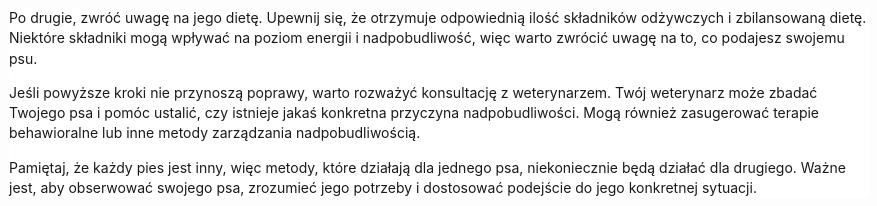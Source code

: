 

Po drugie, zwróć uwagę na jego dietę. Upewnij się, że otrzymuje odpowiednią ilość składników odżywczych i zbilansowaną dietę. Niektóre składniki mogą wpływać na poziom energii i nadpobudliwość, więc warto zwrócić uwagę na to, co podajesz swojemu psu.



Jeśli powyższe kroki nie przynoszą poprawy, warto rozważyć konsultację z weterynarzem. Twój weterynarz może zbadać Twojego psa i pomóc ustalić, czy istnieje jakaś konkretna przyczyna nadpobudliwości. Mogą również zasugerować terapie behawioralne lub inne metody zarządzania nadpobudliwością.



Pamiętaj, że każdy pies jest inny, więc metody, które działają dla jednego psa, niekoniecznie będą działać dla drugiego. Ważne jest, aby obserwować swojego psa, zrozumieć jego potrzeby i dostosować podejście do jego konkretnej sytuacji.

